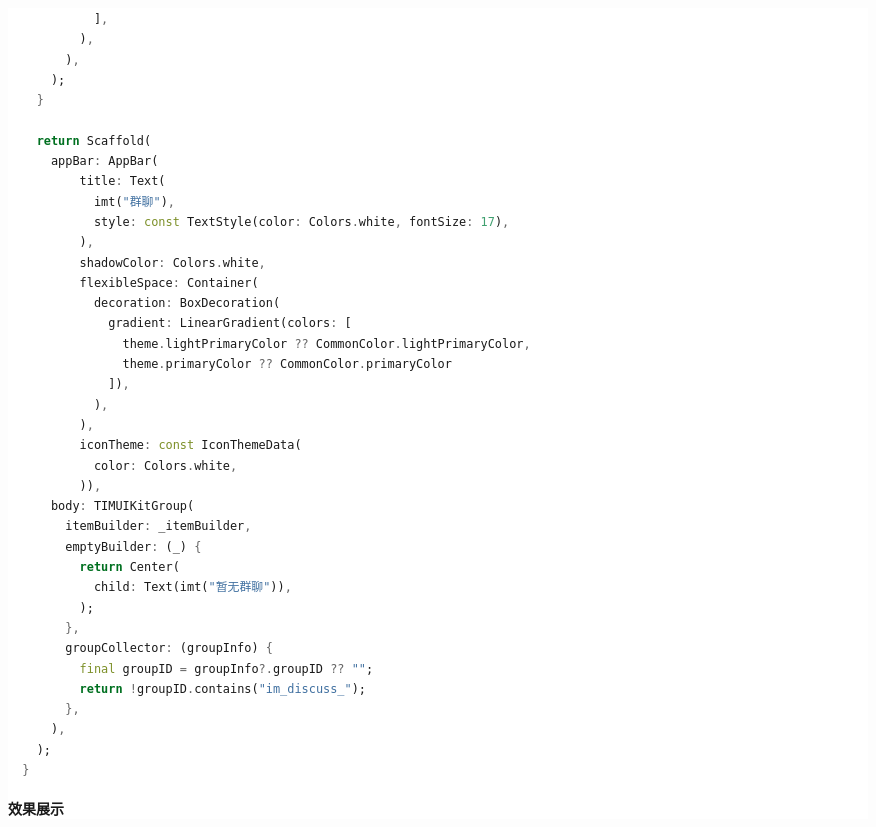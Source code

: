 ```dart
            ],
          ),
        ),
      );
    }

    return Scaffold(
      appBar: AppBar(
          title: Text(
            imt("群聊"),
            style: const TextStyle(color: Colors.white, fontSize: 17),
          ),
          shadowColor: Colors.white,
          flexibleSpace: Container(
            decoration: BoxDecoration(
              gradient: LinearGradient(colors: [
                theme.lightPrimaryColor ?? CommonColor.lightPrimaryColor,
                theme.primaryColor ?? CommonColor.primaryColor
              ]),
            ),
          ),
          iconTheme: const IconThemeData(
            color: Colors.white,
          )),
      body: TIMUIKitGroup(
        itemBuilder: _itemBuilder,
        emptyBuilder: (_) {
          return Center(
            child: Text(imt("暂无群聊")),
          );
        },
        groupCollector: (groupInfo) {
          final groupID = groupInfo?.groupID ?? "";
          return !groupID.contains("im_discuss_");
        },
      ),
    );
  }
```

#### 效果展示
